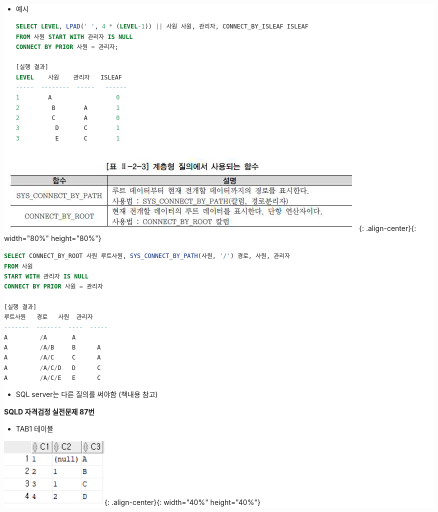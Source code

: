 - 예시
  
  ```sql
  SELECT LEVEL, LPAD(' ', 4 * (LEVEL-1)) || 사원 사원, 관리자, CONNECT_BY_ISLEAF ISLEAF
  FROM 사원 START WITH 관리자 IS NULL
  CONNECT BY PRIOR 사원 = 관리자;
  
  [실행 결과]
  LEVEL    사원    관리자   ISLEAF
  -----  --------  -----   ------
  1        A                  0
  2         B        A        1
  2         C        A        0
  3          D       C        1
  3          E       C        1
  ```
  
![png](/assets/images/sql/sqld/chapter2_3_5.png){: .align-center}{: width="80%" height="80%"} 
  
  ```sql
  SELECT CONNECT_BY_ROOT 사원 루트사원, SYS_CONNECT_BY_PATH(사원, '/') 경로, 사원, 관리자
  FROM 사원
  START WITH 관리자 IS NULL
  CONNECT BY PRIOR 사원 = 관리자
  
  [실행 결과]
  루트사원   경로   사원  관리자
  -------  -------  ----  -----
  A         /A       A
  A         /A/B     B      A
  A         /A/C     C      A
  A         /A/C/D   D      C
  A         /A/C/E   E      C
  ```
  
  - SQL server는 다른 질의를 써야함 (책내용 참고)

**SQLD 자격검정 실전문제 87번**
  - TAB1 테이블
        
![png](/assets/images/sql/sqld/chapter2_3_6.png){: .align-center}{: width="40%" height="40%"} 
        